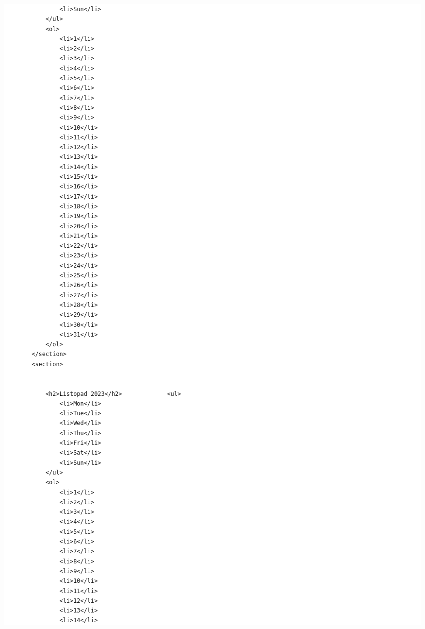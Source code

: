 ```
                <li>Sun</li> 
            </ul> 
            <ol> 
                <li>1</li> 
                <li>2</li> 
                <li>3</li> 
                <li>4</li> 
                <li>5</li> 
                <li>6</li> 
                <li>7</li> 
                <li>8</li> 
                <li>9</li> 
                <li>10</li> 
                <li>11</li> 
                <li>12</li> 
                <li>13</li> 
                <li>14</li> 
                <li>15</li> 
                <li>16</li> 
                <li>17</li> 
                <li>18</li> 
                <li>19</li> 
                <li>20</li> 
                <li>21</li> 
                <li>22</li> 
                <li>23</li> 
                <li>24</li> 
                <li>25</li> 
                <li>26</li> 
                <li>27</li> 
                <li>28</li> 
                <li>29</li> 
                <li>30</li> 
                <li>31</li> 
            </ol> 
        </section> 
        <section> 
 
 
            <h2>Listopad 2023</h2>             <ul> 
                <li>Mon</li> 
                <li>Tue</li> 
                <li>Wed</li> 
                <li>Thu</li> 
                <li>Fri</li> 
                <li>Sat</li> 
                <li>Sun</li> 
            </ul> 
            <ol> 
                <li>1</li> 
                <li>2</li> 
                <li>3</li> 
                <li>4</li> 
                <li>5</li> 
                <li>6</li> 
                <li>7</li> 
                <li>8</li> 
                <li>9</li> 
                <li>10</li> 
                <li>11</li> 
                <li>12</li> 
                <li>13</li> 
                <li>14</li> 
```